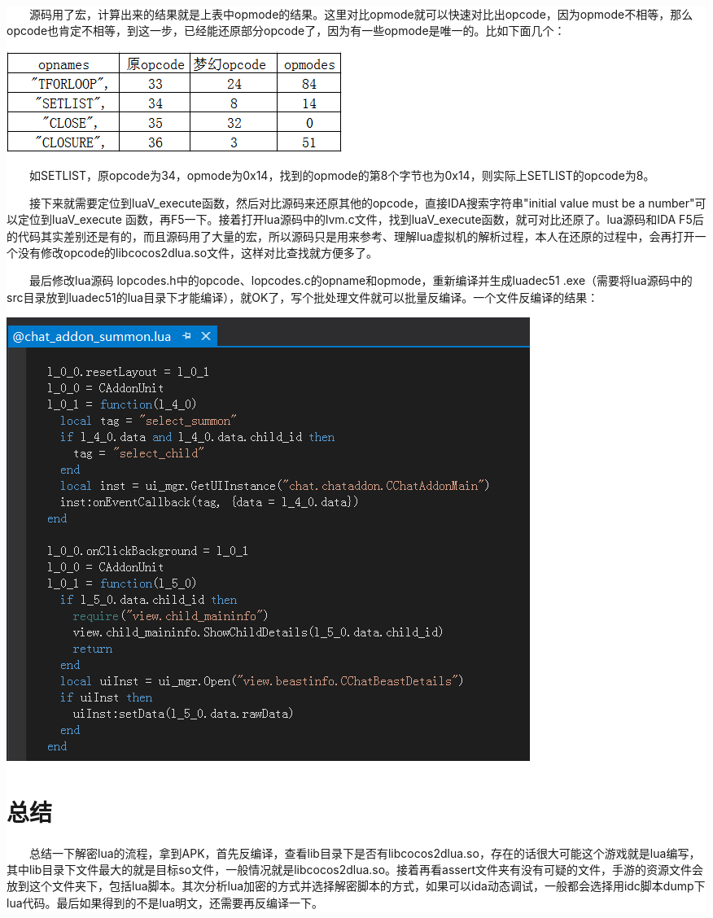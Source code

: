 &emsp;&emsp;源码用了宏，计算出来的结果就是上表中opmode的结果。这里对比opmode就可以快速对比出opcode，因为opmode不相等，那么opcode也肯定不相等，到这一步，已经能还原部分opcode了，因为有一些opmode是唯一的。比如下面几个：

![修复的opcode](浅析android手游lua脚本的加密与解密/5.3_11.png)

&emsp;&emsp;如SETLIST，原opcode为34，opmode为0x14，找到的opmode的第8个字节也为0x14，则实际上SETLIST的opcode为8。

&emsp;&emsp;接下来就需要定位到luaV_execute函数，然后对比源码来还原其他的opcode，直接IDA搜索字符串"initial value must be a number"可以定位到luaV_execute 函数，再F5一下。接着打开lua源码中的lvm.c文件，找到luaV_execute函数，就可对比还原了。lua源码和IDA F5后的代码其实差别还是有的，而且源码用了大量的宏，所以源码只是用来参考、理解lua虚拟机的解析过程，本人在还原的过程中，会再打开一个没有修改opcode的libcocos2dlua.so文件，这样对比查找就方便多了。

&emsp;&emsp;最后修改lua源码 lopcodes.h中的opcode、lopcodes.c的opname和opmode，重新编译并生成luadec51 .exe（需要将lua源码中的src目录放到luadec51的lua目录下才能编译），就OK了，写个批处理文件就可以批量反编译。一个文件反编译的结果：

![反编译后的文件](浅析android手游lua脚本的加密与解密/5.3_12.png)

# 总结
&emsp;&emsp;总结一下解密lua的流程，拿到APK，首先反编译，查看lib目录下是否有libcocos2dlua.so，存在的话很大可能这个游戏就是lua编写，其中lib目录下文件最大的就是目标so文件，一般情况就是libcocos2dlua.so。接着再看assert文件夹有没有可疑的文件，手游的资源文件会放到这个文件夹下，包括lua脚本。其次分析lua加密的方式并选择解密脚本的方式，如果可以ida动态调试，一般都会选择用idc脚本dump下lua代码。最后如果得到的不是lua明文，还需要再反编译一下。
